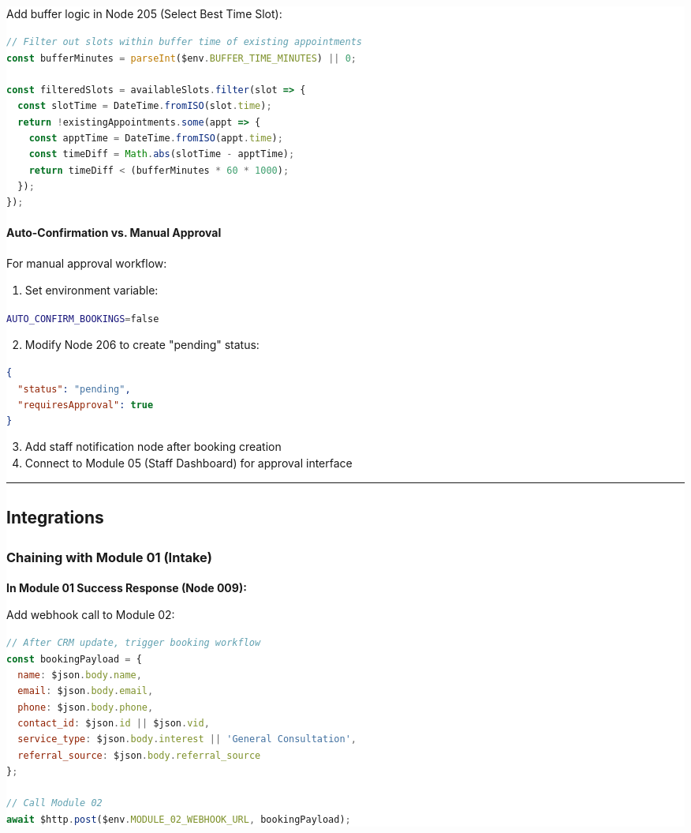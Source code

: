 Add buffer logic in Node 205 (Select Best Time Slot):

```javascript
// Filter out slots within buffer time of existing appointments
const bufferMinutes = parseInt($env.BUFFER_TIME_MINUTES) || 0;

const filteredSlots = availableSlots.filter(slot => {
  const slotTime = DateTime.fromISO(slot.time);
  return !existingAppointments.some(appt => {
    const apptTime = DateTime.fromISO(appt.time);
    const timeDiff = Math.abs(slotTime - apptTime);
    return timeDiff < (bufferMinutes * 60 * 1000);
  });
});
```

#### Auto-Confirmation vs. Manual Approval

For manual approval workflow:

1. Set environment variable:
```bash
AUTO_CONFIRM_BOOKINGS=false
```

2. Modify Node 206 to create "pending" status:
```json
{
  "status": "pending",
  "requiresApproval": true
}
```

3. Add staff notification node after booking creation
4. Connect to Module 05 (Staff Dashboard) for approval interface

---

## Integrations

### Chaining with Module 01 (Intake)

**In Module 01 Success Response (Node 009):**

Add webhook call to Module 02:

```javascript
// After CRM update, trigger booking workflow
const bookingPayload = {
  name: $json.body.name,
  email: $json.body.email,
  phone: $json.body.phone,
  contact_id: $json.id || $json.vid,
  service_type: $json.body.interest || 'General Consultation',
  referral_source: $json.body.referral_source
};

// Call Module 02
await $http.post($env.MODULE_02_WEBHOOK_URL, bookingPayload);
```
